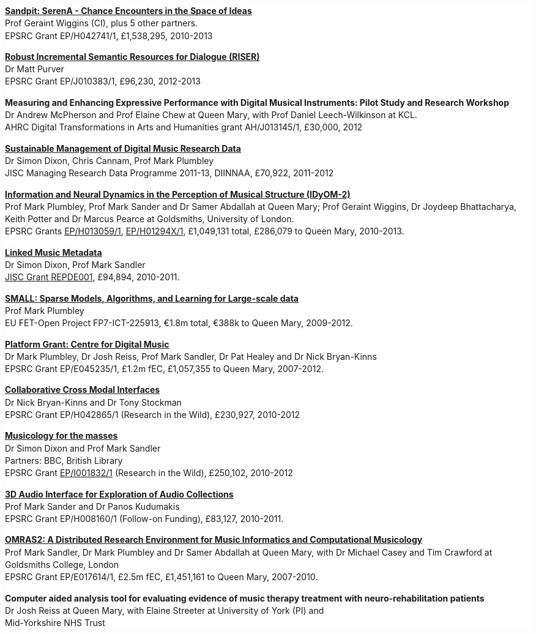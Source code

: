 <p><a href="http://gow.epsrc.ac.uk/NGBOViewGrant.aspx?GrantRef=EP/H042741/1"><strong>Sandpit: SerenA - Chance Encounters in the Space of Ideas</strong></a><br>
Prof Geraint Wiggins (CI), plus 5 other partners.<br>
EPSRC Grant EP/H042741/1, £1,538,295, 2010-2013</p>
<p><a href="http://gow.epsrc.ac.uk/NGBOViewGrant.aspx?GrantRef=EP/J010383/1"><strong>Robust Incremental Semantic Resources for Dialogue (RISER)</strong></a><br>
Dr Matt Purver<br>
EPSRC Grant EP/J010383/1, £96,230, 2012-2013</p>
<p><strong>Measuring and Enhancing Expressive Performance with Digital Musical Instruments: Pilot Study and Research Workshop</strong><br>
Dr Andrew McPherson and Prof Elaine Chew at Queen Mary, with Prof Daniel Leech-Wilkinson at KCL.<br>
AHRC 
Digital Transformations in Arts and Humanities grant AH/J013145/1, £30,000, 2012</p>
<p><a href="http://rdm.c4dm.eecs.qmul.ac.uk/"><strong>Sustainable Management of Digital Music Research Data</strong></a><br>
Dr Simon Dixon, Chris Cannam, Prof Mark Plumbley<br>
JISC Managing Research Data Programme 2011-13, DIINNAA, £70,922, 2011-2012</p>
<p><strong><a href="http://www.idyom.org/">Information and Neural Dynamics in the Perception of Musical Structure (IDyOM-2)</a></strong><br>
Prof Mark Plumbley, Prof Mark Sander and Dr Samer Abdallah at Queen Mary; Prof Geraint Wiggins, Dr Joydeep Bhattacharya, Keith Potter
and Dr Marcus Pearce at Goldsmiths, University of London.<br>
EPSRC Grants <a href="http://gow.epsrc.ac.uk/NGBOViewGrant.aspx?GrantRef=EP/H013059/1">EP/H013059/1</a>, <a href="http://gow.epsrc.ac.uk/NGBOViewGrant.aspx?GrantRef=EP/H01294X/1">EP/H01294X/1</a>, £1,049,131 total, £286,079 to Queen Mary, 2010-2013.</p>
<p><a href="http://linkedbrainz.c4dmpresents.org/"><strong>Linked Music Metadata</strong></a><br>
Dr Simon Dixon, Prof Mark Sandler<br>
<a href="http://www.jisc.ac.uk/whatwedo/programmes/inf11/jiscexpo/linkedbrainz.aspx">JISC Grant REPDE001</a>, £94,894, 2010-2011.</p>
<p><a href="http://www.small-project.eu/"><strong>SMALL: Sparse Models, Algorithms, and Learning for Large-scale data</strong></a><br>
Prof Mark Plumbley<br>
EU FET-Open Project FP7-ICT-225913, €1.8m total, €388k to Queen Mary, 2009-2012.</p>
<p><strong><a href="http://gow.epsrc.ac.uk/NGBOViewGrant.aspx?GrantRef=EP/E045235/1">Platform
Grant: Centre for Digital Music</a></strong><br>
Dr Mark Plumbley, Dr Josh Reiss, Prof Mark Sandler, Dr Pat Healey and Dr Nick Bryan-Kinns<br>
EPSRC Grant EP/E045235/1, £1.2m
fEC, £1,057,355 to Queen Mary,
2007-2012.</p>
<p><a href="http://gow.epsrc.ac.uk/NGBOViewGrant.aspx?GrantRef=EP/H042865/1"><strong>Collaborative Cross Modal Interfaces</strong></a><br>
Dr Nick Bryan-Kinns and Dr Tony Stockman<br>
EPSRC Grant EP/H042865/1 (Research in the Wild), £230,927, 2010-2012</p>
<p><a href="http://c4dm.eecs.qmul.ac.uk/m4m/"><strong>Musicology for the masses</strong></a><br>
Dr Simon Dixon and Prof Mark Sandler<br>
Partners: BBC, British Library <br>
EPSRC Grant <a href="http://gow.epsrc.ac.uk/NGBOViewGrant.aspx?GrantRef=EP/I001832/1">EP/I001832/1</a> (Research in the Wild), £250,102, 2010-2012</p>
<p><a href="http://gow.epsrc.ac.uk/NGBOViewGrant.aspx?GrantRef=EP/H008160/1"><strong>3D Audio Interface for Exploration of Audio Collections</strong></a><br>
Prof Mark Sander and Dr Panos Kudumakis<br>
EPSRC Grant EP/H008160/1 (Follow-on Funding), £83,127, 2010-2011.</p>
<p><strong><a href="http://gow.epsrc.ac.uk/NGBOViewGrant.aspx?GrantRef=EP/E017614/1">OMRAS2: A Distributed Research Environment for Music Informatics and Computational Musicology</a></strong><br>
Prof Mark Sandler, Dr Mark Plumbley and Dr Samer Abdallah at Queen Mary, with Dr Michael Casey and Tim Crawford at Goldsmiths College, London<br>
EPSRC Grant EP/E017614/1, £2.5m fEC, £1,451,161 to Queen Mary, 2007-2010.</p>
<p><strong>Computer aided analysis tool for evaluating evidence of music therapy treatment with neuro-rehabilitation patients<br>
</strong>Dr Josh Reiss at Queen Mary, with Elaine Streeter at
University of York (PI) and <br>
Mid-Yorkshire NHS Trust<br>